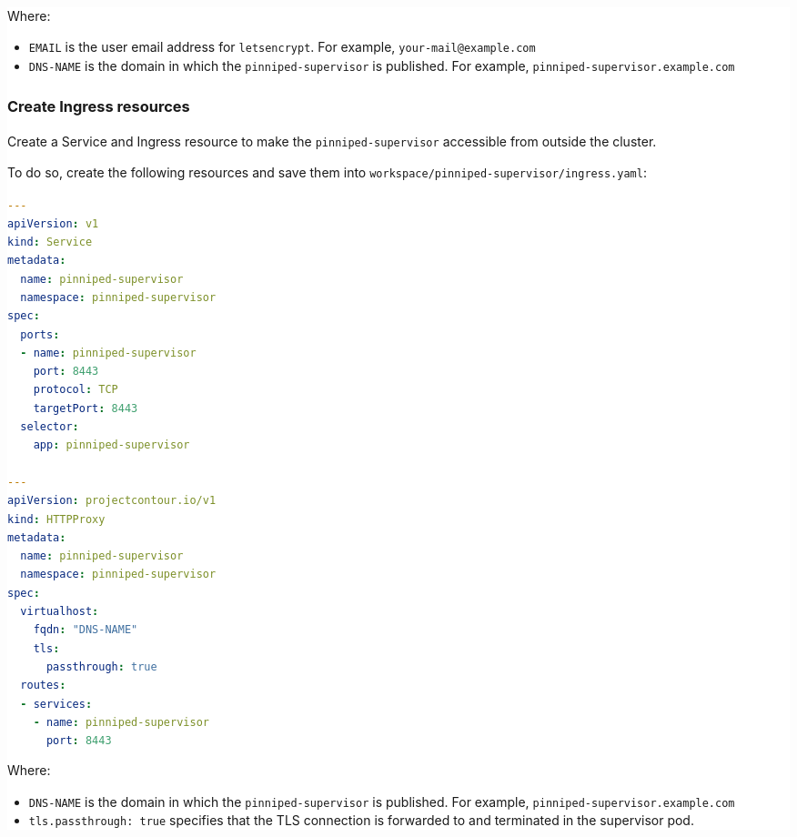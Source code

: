 
Where:

- `EMAIL` is the user email address for `letsencrypt`. For example, `your-mail@example.com`
- `DNS-NAME` is the domain in which the `pinniped-supervisor` is published. For example, `pinniped-supervisor.example.com`

### <a id="create-ingress-resources"></a>Create Ingress resources

Create a Service and Ingress resource to make the `pinniped-supervisor` accessible from outside the
cluster.

To do so, create the following resources and save them into `workspace/pinniped-supervisor/ingress.yaml`:

```yaml
---
apiVersion: v1
kind: Service
metadata:
  name: pinniped-supervisor
  namespace: pinniped-supervisor
spec:
  ports:
  - name: pinniped-supervisor
    port: 8443
    protocol: TCP
    targetPort: 8443
  selector:
    app: pinniped-supervisor

---
apiVersion: projectcontour.io/v1
kind: HTTPProxy
metadata:
  name: pinniped-supervisor
  namespace: pinniped-supervisor
spec:
  virtualhost:
    fqdn: "DNS-NAME"
    tls:
      passthrough: true
  routes:
  - services:
    - name: pinniped-supervisor
      port: 8443
```


Where:

- `DNS-NAME` is the domain in which the `pinniped-supervisor` is published. For example, `pinniped-supervisor.example.com`
- `tls.passthrough: true` specifies that the TLS connection is forwarded to and terminated in the supervisor pod.
